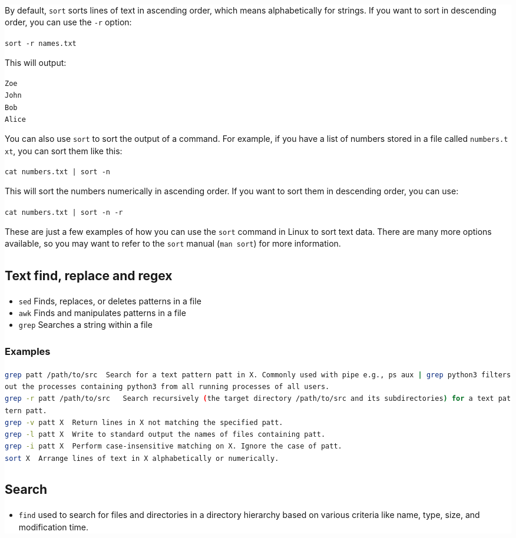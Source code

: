 By default, `sort` sorts lines of text in ascending order, which means alphabetically for strings. If you want to sort in descending order, you can use the `-r` option:

```
sort -r names.txt
```

This will output:

```
Zoe
John
Bob
Alice
```

You can also use `sort` to sort the output of a command. For example, if you have a list of numbers stored in a file called `numbers.txt`, you can sort them like this:

```
cat numbers.txt | sort -n
```

This will sort the numbers numerically in ascending order. If you want to sort them in descending order, you can use:

```
cat numbers.txt | sort -n -r
```

These are just a few examples of how you can use the `sort` command in Linux to sort text data. There are many more options available, so you may want to refer to the `sort` manual (`man sort`) for more information.

## Text find, replace and regex

* `sed` Finds, replaces, or deletes patterns in a file
* `awk` Finds and manipulates patterns in a file
* `grep` Searches a string within a file

### Examples

```bash
grep patt /path/to/src	Search for a text pattern patt in X. Commonly used with pipe e.g., ps aux | grep python3 filters out the processes containing python3 from all running processes of all users.
grep -r patt /path/to/src	Search recursively (the target directory /path/to/src and its subdirectories) for a text pattern patt.
grep -v patt X	Return lines in X not matching the specified patt.
grep -l patt X	Write to standard output the names of files containing patt.
grep -i patt X	Perform case-insensitive matching on X. Ignore the case of patt.
sort X	Arrange lines of text in X alphabetically or numerically.
```

## Search

* `find` used to search for files and directories in a directory hierarchy based on various criteria like name, type, size, and modification time.
